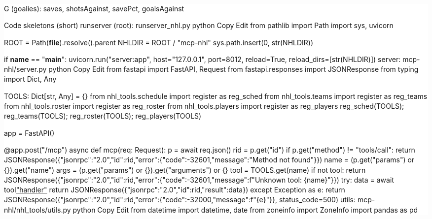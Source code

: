 G (goalies): saves, shotsAgainst, savePct, goalsAgainst

Code skeletons (short)
runserver (root): runserver_nhl.py
python
Copy
Edit
from pathlib import Path
import sys, uvicorn

ROOT = Path(__file__).resolve().parent
NHLDIR = ROOT / "mcp-nhl"
sys.path.insert(0, str(NHLDIR))

if __name__ == "__main__":
    uvicorn.run("server:app", host="127.0.0.1", port=8012, reload=True, reload_dirs=[str(NHLDIR)])
server: mcp-nhl/server.py
python
Copy
Edit
from fastapi import FastAPI, Request
from fastapi.responses import JSONResponse
from typing import Dict, Any

TOOLS: Dict[str, Any] = {}
from nhl_tools.schedule import register as reg_sched
from nhl_tools.teams    import register as reg_teams
from nhl_tools.roster   import register as reg_roster
from nhl_tools.players  import register as reg_players
reg_sched(TOOLS); reg_teams(TOOLS); reg_roster(TOOLS); reg_players(TOOLS)

app = FastAPI()

@app.post("/mcp")
async def mcp(req: Request):
    p = await req.json()
    rid = p.get("id")
    if p.get("method") != "tools/call":
        return JSONResponse({"jsonrpc":"2.0","id":rid,"error":{"code":-32601,"message":"Method not found"}})
    name = (p.get("params") or {}).get("name")
    args = (p.get("params") or {}).get("arguments") or {}
    tool = TOOLS.get(name)
    if not tool:
        return JSONResponse({"jsonrpc":"2.0","id":rid,"error":{"code":-32601,"message":f"Unknown tool: {name}"}})
    try:
        data = await tool["handler"](args)
        return JSONResponse({"jsonrpc":"2.0","id":rid,"result":data})
    except Exception as e:
        return JSONResponse({"jsonrpc":"2.0","id":rid,"error":{"code":-32000,"message":f"{e}"}}, status_code=500)
utils: mcp-nhl/nhl_tools/utils.py
python
Copy
Edit
from datetime import datetime, date
from zoneinfo import ZoneInfo
import pandas as pd
